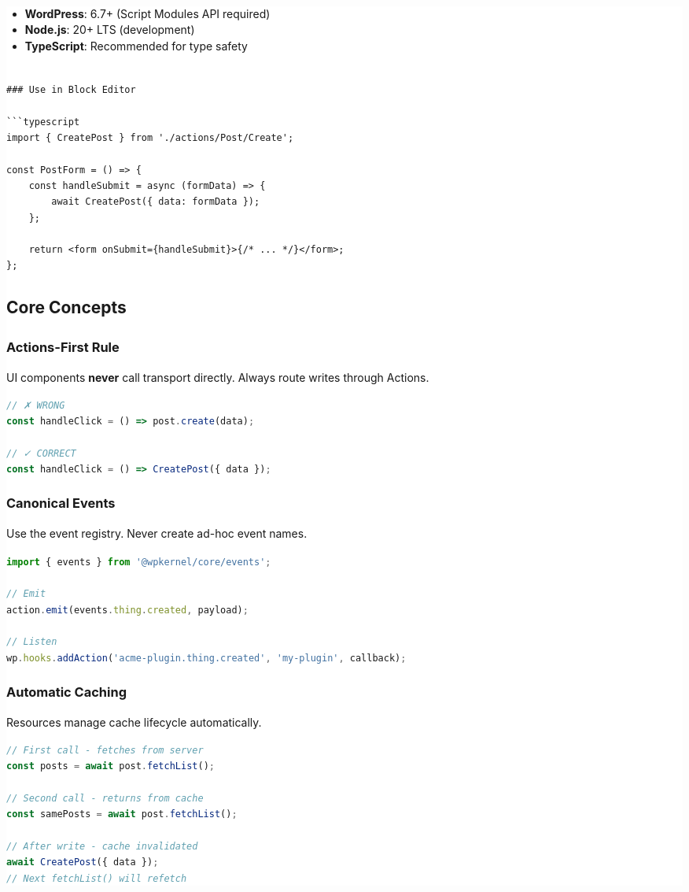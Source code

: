 - **WordPress**: 6.7+ (Script Modules API required)
- **Node.js**: 20+ LTS (development)
- **TypeScript**: Recommended for type safety

````

### Use in Block Editor

```typescript
import { CreatePost } from './actions/Post/Create';

const PostForm = () => {
	const handleSubmit = async (formData) => {
		await CreatePost({ data: formData });
	};

	return <form onSubmit={handleSubmit}>{/* ... */}</form>;
};
````

## Core Concepts

### Actions-First Rule

UI components **never** call transport directly. Always route writes through Actions.

```typescript
// ✗ WRONG
const handleClick = () => post.create(data);

// ✓ CORRECT
const handleClick = () => CreatePost({ data });
```

### Canonical Events

Use the event registry. Never create ad-hoc event names.

```typescript
import { events } from '@wpkernel/core/events';

// Emit
action.emit(events.thing.created, payload);

// Listen
wp.hooks.addAction('acme-plugin.thing.created', 'my-plugin', callback);
```

### Automatic Caching

Resources manage cache lifecycle automatically.

```typescript
// First call - fetches from server
const posts = await post.fetchList();

// Second call - returns from cache
const samePosts = await post.fetchList();

// After write - cache invalidated
await CreatePost({ data });
// Next fetchList() will refetch
```
